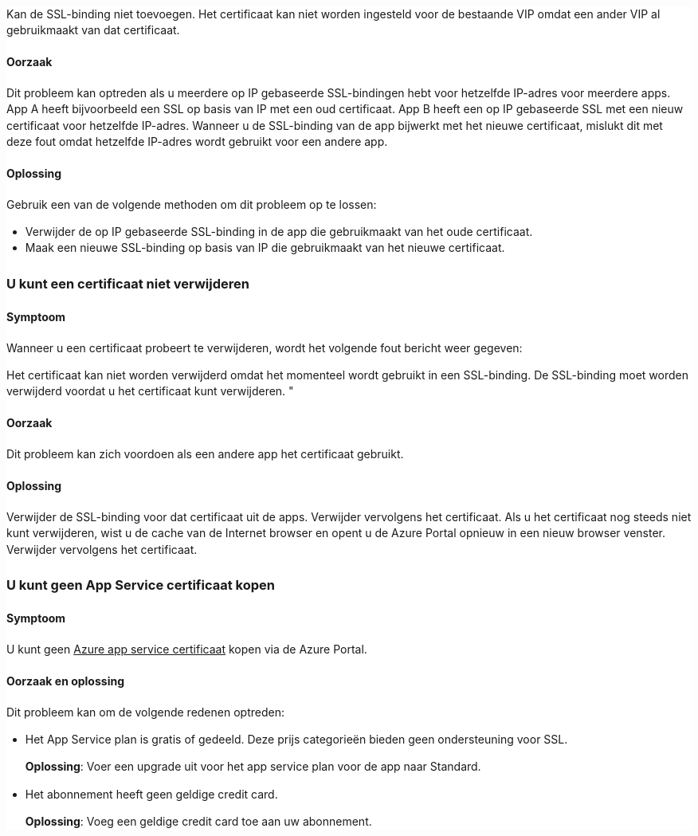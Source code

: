Kan de SSL-binding niet toevoegen. Het certificaat kan niet worden ingesteld voor de bestaande VIP omdat een ander VIP al gebruikmaakt van dat certificaat.

#### <a name="cause"></a>Oorzaak

Dit probleem kan optreden als u meerdere op IP gebaseerde SSL-bindingen hebt voor hetzelfde IP-adres voor meerdere apps. App A heeft bijvoorbeeld een SSL op basis van IP met een oud certificaat. App B heeft een op IP gebaseerde SSL met een nieuw certificaat voor hetzelfde IP-adres. Wanneer u de SSL-binding van de app bijwerkt met het nieuwe certificaat, mislukt dit met deze fout omdat hetzelfde IP-adres wordt gebruikt voor een andere app. 

#### <a name="solution"></a>Oplossing 

Gebruik een van de volgende methoden om dit probleem op te lossen:

- Verwijder de op IP gebaseerde SSL-binding in de app die gebruikmaakt van het oude certificaat. 
- Maak een nieuwe SSL-binding op basis van IP die gebruikmaakt van het nieuwe certificaat.

### <a name="you-cant-delete-a-certificate"></a>U kunt een certificaat niet verwijderen 

#### <a name="symptom"></a>Symptoom

Wanneer u een certificaat probeert te verwijderen, wordt het volgende fout bericht weer gegeven:

Het certificaat kan niet worden verwijderd omdat het momenteel wordt gebruikt in een SSL-binding. De SSL-binding moet worden verwijderd voordat u het certificaat kunt verwijderen. "

#### <a name="cause"></a>Oorzaak

Dit probleem kan zich voordoen als een andere app het certificaat gebruikt.

#### <a name="solution"></a>Oplossing

Verwijder de SSL-binding voor dat certificaat uit de apps. Verwijder vervolgens het certificaat. Als u het certificaat nog steeds niet kunt verwijderen, wist u de cache van de Internet browser en opent u de Azure Portal opnieuw in een nieuw browser venster. Verwijder vervolgens het certificaat.

### <a name="you-cant-purchase-an-app-service-certificate"></a>U kunt geen App Service certificaat kopen 

#### <a name="symptom"></a>Symptoom
U kunt geen [Azure app service certificaat](./configure-ssl-certificate.md#import-an-app-service-certificate) kopen via de Azure Portal.

#### <a name="cause-and-solution"></a>Oorzaak en oplossing
Dit probleem kan om de volgende redenen optreden:

- Het App Service plan is gratis of gedeeld. Deze prijs categorieën bieden geen ondersteuning voor SSL. 

    **Oplossing**: Voer een upgrade uit voor het app service plan voor de app naar Standard.

- Het abonnement heeft geen geldige credit card.

    **Oplossing**: Voeg een geldige credit card toe aan uw abonnement. 
